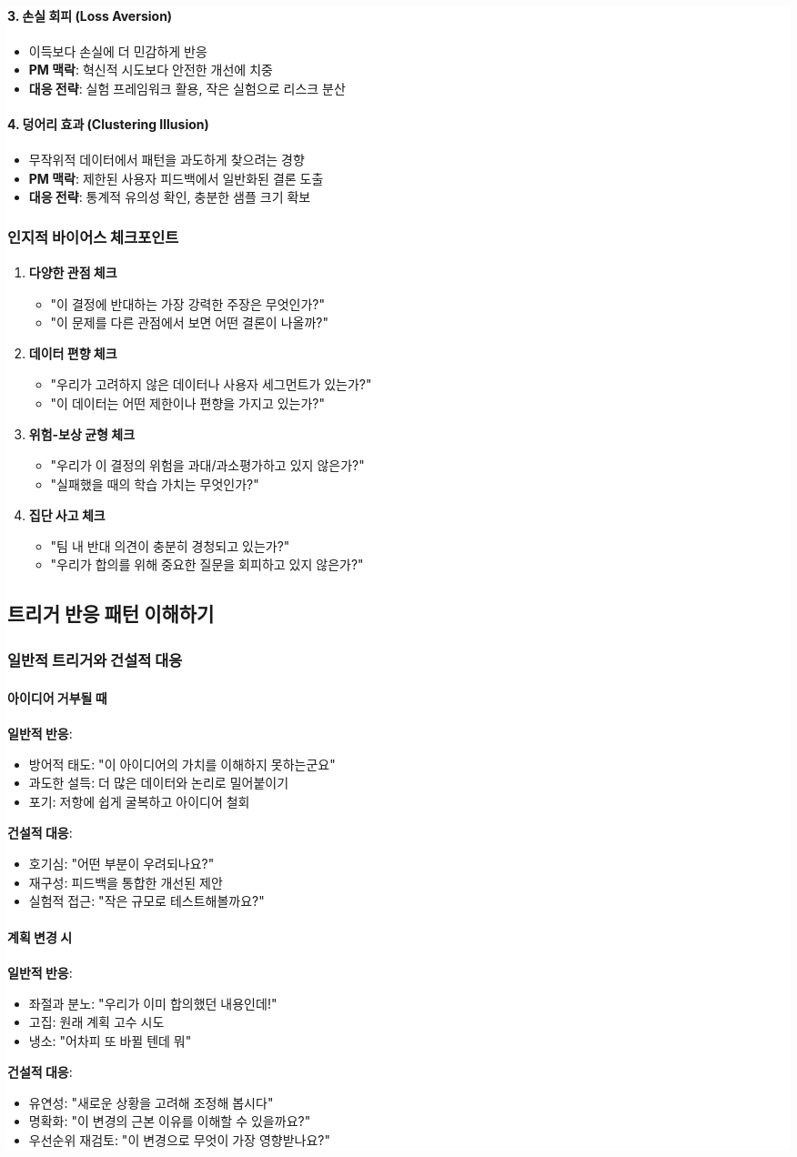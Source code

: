 #### 3. 손실 회피 (Loss Aversion)
- 이득보다 손실에 더 민감하게 반응
- **PM 맥락**: 혁신적 시도보다 안전한 개선에 치중
- **대응 전략**: 실험 프레임워크 활용, 작은 실험으로 리스크 분산

#### 4. 덩어리 효과 (Clustering Illusion)
- 무작위적 데이터에서 패턴을 과도하게 찾으려는 경향
- **PM 맥락**: 제한된 사용자 피드백에서 일반화된 결론 도출
- **대응 전략**: 통계적 유의성 확인, 충분한 샘플 크기 확보

### 인지적 바이어스 체크포인트

1. **다양한 관점 체크**
   - "이 결정에 반대하는 가장 강력한 주장은 무엇인가?"
   - "이 문제를 다른 관점에서 보면 어떤 결론이 나올까?"

2. **데이터 편향 체크**
   - "우리가 고려하지 않은 데이터나 사용자 세그먼트가 있는가?"
   - "이 데이터는 어떤 제한이나 편향을 가지고 있는가?"

3. **위험-보상 균형 체크**
   - "우리가 이 결정의 위험을 과대/과소평가하고 있지 않은가?"
   - "실패했을 때의 학습 가치는 무엇인가?"

4. **집단 사고 체크**
   - "팀 내 반대 의견이 충분히 경청되고 있는가?"
   - "우리가 합의를 위해 중요한 질문을 회피하고 있지 않은가?"

## 트리거 반응 패턴 이해하기

### 일반적 트리거와 건설적 대응

#### 아이디어 거부될 때
**일반적 반응**:
- 방어적 태도: "이 아이디어의 가치를 이해하지 못하는군요"
- 과도한 설득: 더 많은 데이터와 논리로 밀어붙이기
- 포기: 저항에 쉽게 굴복하고 아이디어 철회

**건설적 대응**:
- 호기심: "어떤 부분이 우려되나요?"
- 재구성: 피드백을 통합한 개선된 제안
- 실험적 접근: "작은 규모로 테스트해볼까요?"

#### 계획 변경 시
**일반적 반응**:
- 좌절과 분노: "우리가 이미 합의했던 내용인데!"
- 고집: 원래 계획 고수 시도
- 냉소: "어차피 또 바뀔 텐데 뭐"

**건설적 대응**:
- 유연성: "새로운 상황을 고려해 조정해 봅시다"
- 명확화: "이 변경의 근본 이유를 이해할 수 있을까요?"
- 우선순위 재검토: "이 변경으로 무엇이 가장 영향받나요?"
